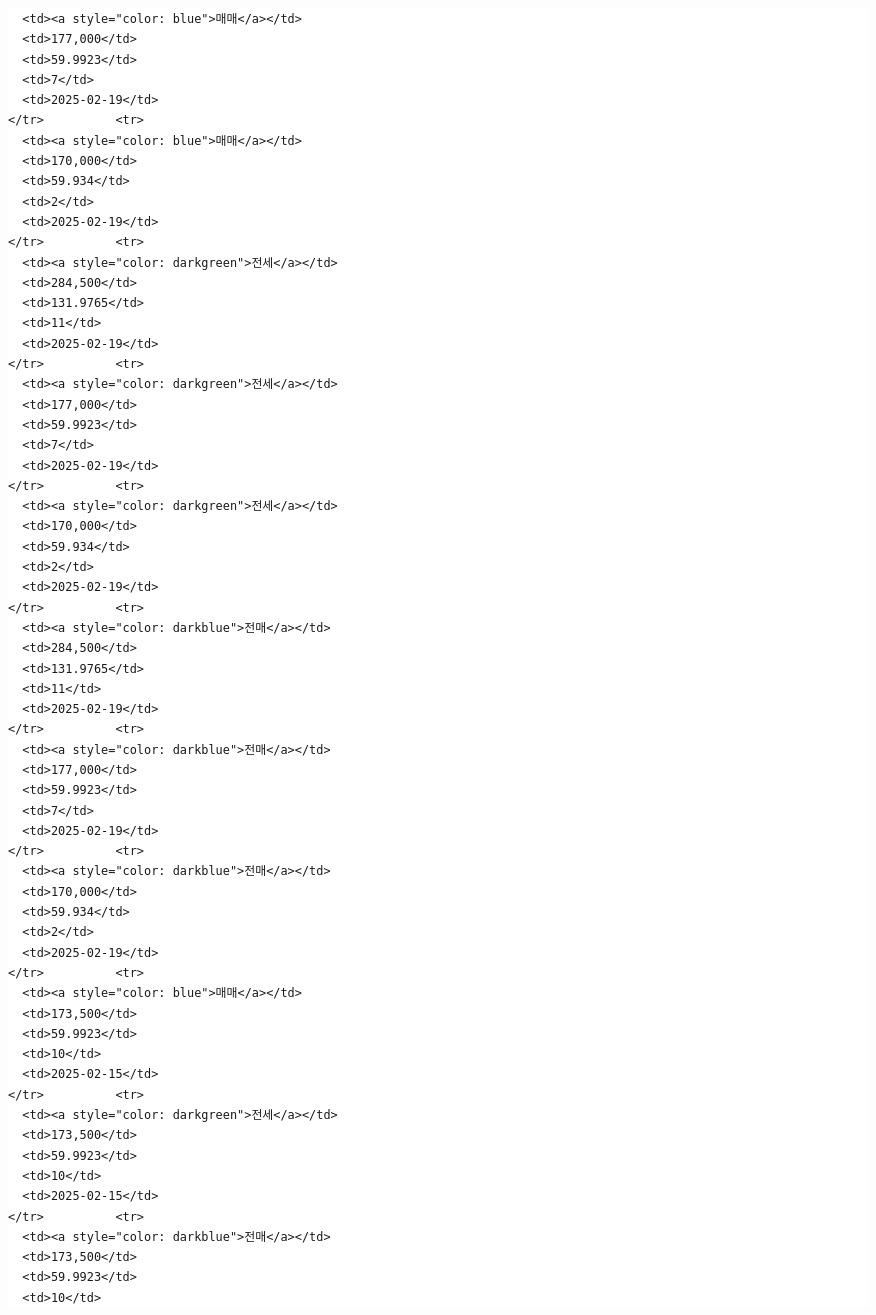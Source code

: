       <td><a style="color: blue">매매</a></td>
      <td>177,000</td>
      <td>59.9923</td>
      <td>7</td>
      <td>2025-02-19</td>
    </tr>          <tr>
      <td><a style="color: blue">매매</a></td>
      <td>170,000</td>
      <td>59.934</td>
      <td>2</td>
      <td>2025-02-19</td>
    </tr>          <tr>
      <td><a style="color: darkgreen">전세</a></td>
      <td>284,500</td>
      <td>131.9765</td>
      <td>11</td>
      <td>2025-02-19</td>
    </tr>          <tr>
      <td><a style="color: darkgreen">전세</a></td>
      <td>177,000</td>
      <td>59.9923</td>
      <td>7</td>
      <td>2025-02-19</td>
    </tr>          <tr>
      <td><a style="color: darkgreen">전세</a></td>
      <td>170,000</td>
      <td>59.934</td>
      <td>2</td>
      <td>2025-02-19</td>
    </tr>          <tr>
      <td><a style="color: darkblue">전매</a></td>
      <td>284,500</td>
      <td>131.9765</td>
      <td>11</td>
      <td>2025-02-19</td>
    </tr>          <tr>
      <td><a style="color: darkblue">전매</a></td>
      <td>177,000</td>
      <td>59.9923</td>
      <td>7</td>
      <td>2025-02-19</td>
    </tr>          <tr>
      <td><a style="color: darkblue">전매</a></td>
      <td>170,000</td>
      <td>59.934</td>
      <td>2</td>
      <td>2025-02-19</td>
    </tr>          <tr>
      <td><a style="color: blue">매매</a></td>
      <td>173,500</td>
      <td>59.9923</td>
      <td>10</td>
      <td>2025-02-15</td>
    </tr>          <tr>
      <td><a style="color: darkgreen">전세</a></td>
      <td>173,500</td>
      <td>59.9923</td>
      <td>10</td>
      <td>2025-02-15</td>
    </tr>          <tr>
      <td><a style="color: darkblue">전매</a></td>
      <td>173,500</td>
      <td>59.9923</td>
      <td>10</td>
